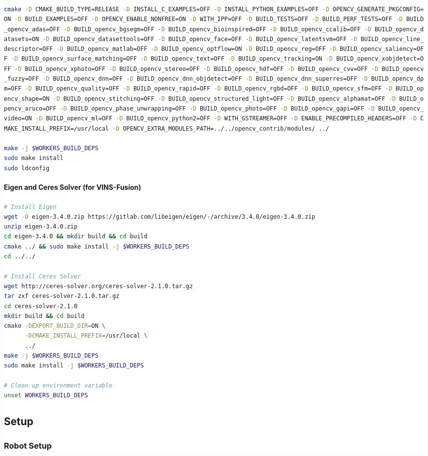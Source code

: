 ```bash
cmake -D CMAKE_BUILD_TYPE=RELEASE -D INSTALL_C_EXAMPLES=OFF -D INSTALL_PYTHON_EXAMPLES=OFF -D OPENCV_GENERATE_PKGCONFIG=ON -D BUILD_EXAMPLES=OFF -D OPENCV_ENABLE_NONFREE=ON -D WITH_IPP=OFF -D BUILD_TESTS=OFF -D BUILD_PERF_TESTS=OFF -D BUILD_opencv_adas=OFF -D BUILD_opencv_bgsegm=OFF -D BUILD_opencv_bioinspired=OFF -D BUILD_opencv_ccalib=OFF -D BUILD_opencv_datasets=ON -D BUILD_opencv_datasettools=OFF -D BUILD_opencv_face=OFF -D BUILD_opencv_latentsvm=OFF -D BUILD_opencv_line_descriptor=OFF -D BUILD_opencv_matlab=OFF -D BUILD_opencv_optflow=ON -D BUILD_opencv_reg=OFF -D BUILD_opencv_saliency=OFF -D BUILD_opencv_surface_matching=OFF -D BUILD_opencv_text=OFF -D BUILD_opencv_tracking=ON -D BUILD_opencv_xobjdetect=OFF -D BUILD_opencv_xphoto=OFF -D BUILD_opencv_stereo=OFF -D BUILD_opencv_hdf=OFF -D BUILD_opencv_cvv=OFF -D BUILD_opencv_fuzzy=OFF -D BUILD_opencv_dnn=OFF -D BUILD_opencv_dnn_objdetect=OFF -D BUILD_opencv_dnn_superres=OFF -D BUILD_opencv_dpm=OFF -D BUILD_opencv_quality=OFF -D BUILD_opencv_rapid=OFF -D BUILD_opencv_rgbd=OFF -D BUILD_opencv_sfm=OFF -D BUILD_opencv_shape=ON -D BUILD_opencv_stitching=OFF -D BUILD_opencv_structured_light=OFF -D BUILD_opencv_alphamat=OFF -D BUILD_opencv_aruco=OFF -D BUILD_opencv_phase_unwrapping=OFF -D BUILD_opencv_photo=OFF -D BUILD_opencv_gapi=OFF -D BUILD_opencv_video=ON -D BUILD_opencv_ml=OFF -D BUILD_opencv_python2=OFF -D WITH_GSTREAMER=OFF -D ENABLE_PRECOMPILED_HEADERS=OFF -D CMAKE_INSTALL_PREFIX=/usr/local -D OPENCV_EXTRA_MODULES_PATH=../../opencv_contrib/modules/ ../

make -j $WORKERS_BUILD_DEPS
sudo make install
sudo ldconfig
```

#### Eigen and Ceres Solver (for VINS-Fusion)

```bash
# Install Eigen
wget -O eigen-3.4.0.zip https://gitlab.com/libeigen/eigen/-/archive/3.4.0/eigen-3.4.0.zip 
unzip eigen-3.4.0.zip 
cd eigen-3.4.0 && mkdir build && cd build
cmake ../ && sudo make install -j $WORKERS_BUILD_DEPS
cd ../../

# Install Ceres Solver
wget http://ceres-solver.org/ceres-solver-2.1.0.tar.gz
tar zxf ceres-solver-2.1.0.tar.gz
cd ceres-solver-2.1.0
mkdir build && cd build
cmake -DEXPORT_BUILD_DIR=ON \
      -DCMAKE_INSTALL_PREFIX=/usr/local \
      ../
make -j $WORKERS_BUILD_DEPS
sudo make install -j $WORKERS_BUILD_DEPS

# Clean up environment variable
unset WORKERS_BUILD_DEPS
```

## Setup

### Robot Setup
